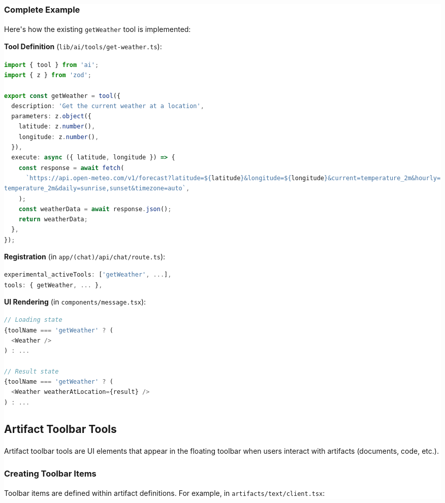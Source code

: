 ### Complete Example

Here's how the existing `getWeather` tool is implemented:

**Tool Definition** (`lib/ai/tools/get-weather.ts`):
```typescript
import { tool } from 'ai';
import { z } from 'zod';

export const getWeather = tool({
  description: 'Get the current weather at a location',
  parameters: z.object({
    latitude: z.number(),
    longitude: z.number(),
  }),
  execute: async ({ latitude, longitude }) => {
    const response = await fetch(
      `https://api.open-meteo.com/v1/forecast?latitude=${latitude}&longitude=${longitude}&current=temperature_2m&hourly=temperature_2m&daily=sunrise,sunset&timezone=auto`,
    );
    const weatherData = await response.json();
    return weatherData;
  },
});
```

**Registration** (in `app/(chat)/api/chat/route.ts`):
```typescript
experimental_activeTools: ['getWeather', ...],
tools: { getWeather, ... },
```

**UI Rendering** (in `components/message.tsx`):
```typescript
// Loading state
{toolName === 'getWeather' ? (
  <Weather />
) : ...

// Result state
{toolName === 'getWeather' ? (
  <Weather weatherAtLocation={result} />
) : ...
```

## Artifact Toolbar Tools

Artifact toolbar tools are UI elements that appear in the floating toolbar when users interact with artifacts (documents, code, etc.).

### Creating Toolbar Items

Toolbar items are defined within artifact definitions. For example, in `artifacts/text/client.tsx`:
